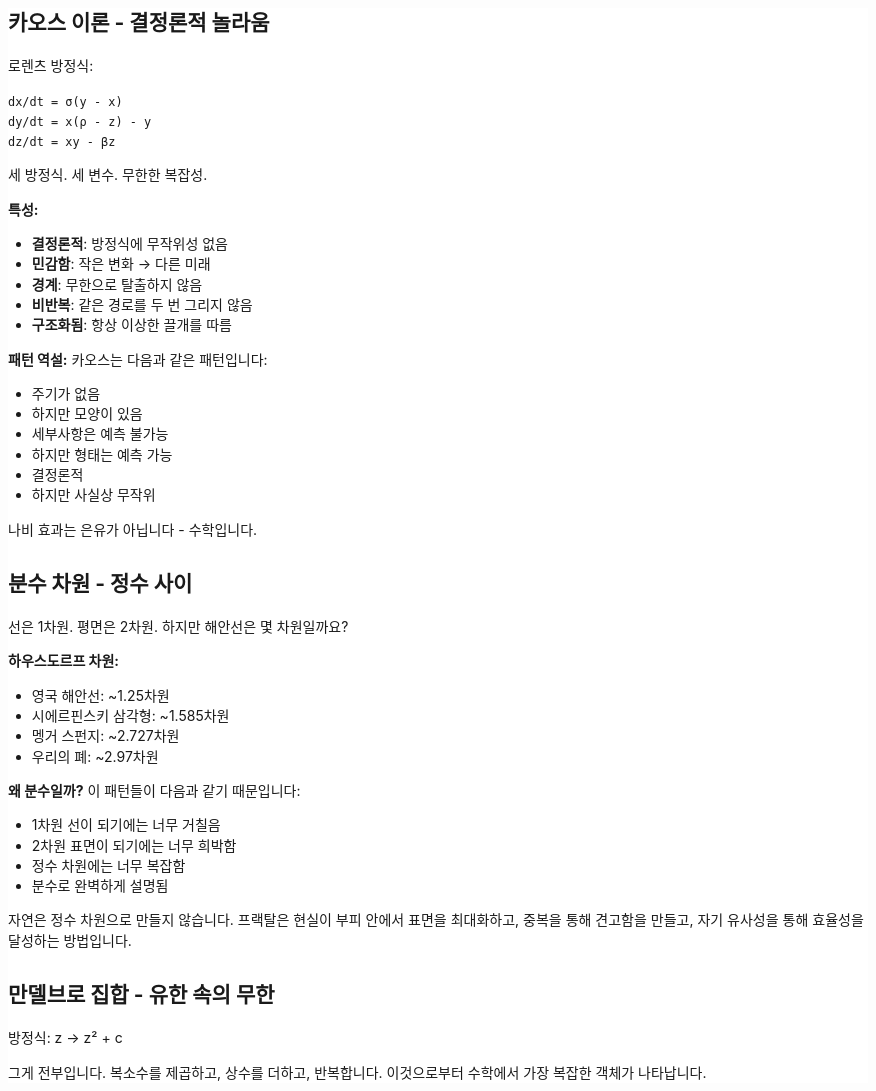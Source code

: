 ## 카오스 이론 - 결정론적 놀라움

로렌츠 방정식:
```
dx/dt = σ(y - x)
dy/dt = x(ρ - z) - y  
dz/dt = xy - βz
```

세 방정식. 세 변수. 무한한 복잡성.

**특성:**
- **결정론적**: 방정식에 무작위성 없음
- **민감함**: 작은 변화 → 다른 미래
- **경계**: 무한으로 탈출하지 않음
- **비반복**: 같은 경로를 두 번 그리지 않음
- **구조화됨**: 항상 이상한 끌개를 따름

**패턴 역설:**
카오스는 다음과 같은 패턴입니다:
- 주기가 없음
- 하지만 모양이 있음
- 세부사항은 예측 불가능
- 하지만 형태는 예측 가능
- 결정론적
- 하지만 사실상 무작위

나비 효과는 은유가 아닙니다 - 수학입니다.

## 분수 차원 - 정수 사이

선은 1차원. 평면은 2차원. 하지만 해안선은 몇 차원일까요?

**하우스도르프 차원:**
- 영국 해안선: ~1.25차원
- 시에르핀스키 삼각형: ~1.585차원
- 멩거 스펀지: ~2.727차원
- 우리의 폐: ~2.97차원

**왜 분수일까?**
이 패턴들이 다음과 같기 때문입니다:
- 1차원 선이 되기에는 너무 거칠음
- 2차원 표면이 되기에는 너무 희박함
- 정수 차원에는 너무 복잡함
- 분수로 완벽하게 설명됨

자연은 정수 차원으로 만들지 않습니다. 프랙탈은 현실이 부피 안에서 표면을 최대화하고, 중복을 통해 견고함을 만들고, 자기 유사성을 통해 효율성을 달성하는 방법입니다.

## 만델브로 집합 - 유한 속의 무한

방정식: z → z² + c

그게 전부입니다. 복소수를 제곱하고, 상수를 더하고, 반복합니다. 이것으로부터 수학에서 가장 복잡한 객체가 나타납니다.
